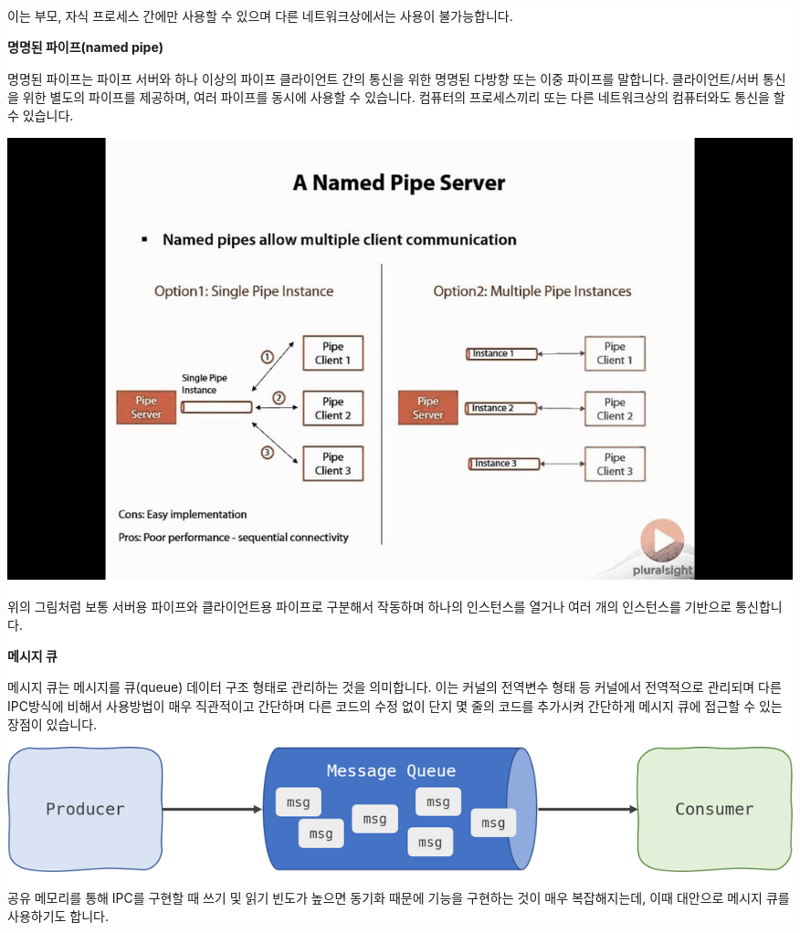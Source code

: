 이는 부모, 자식 프로세스 간에만 사용할 수 있으며 다른 네트워크상에서는 사용이 불가능합니다.



**명명된 파이프(named pipe)**

명명된 파이프는 파이프 서버와 하나 이상의 파이프 클라이언트 간의 통신을 위한 명명된 다방향 또는 이중 파이프를 말합니다. 클라이언트/서버 통신을 위한 별도의 파이프를 제공하며, 여러 파이프를 동시에 사용할 수 있습니다.  컴퓨터의 프로세스끼리 또는 다른 네트워크상의 컴퓨터와도 통신을 할 수 있습니다.

![Net 4.5 Streaming Tutorial 50 - Named Pipe Server - YouTube](../../../assets/images/posts/2022-08-29-csNoteForInterView08/maxresdefault.jpg)

위의 그림처럼 보통 서버용 파이프와 클라이언트용 파이프로 구분해서 작동하며 하나의 인스턴스를 열거나 여러 개의 인스턴스를 기반으로 통신합니다.



**메시지 큐**

메시지 큐는 메시지를 큐(queue) 데이터 구조 형태로 관리하는 것을 의미합니다. 이는 커널의 전역변수 형태 등 커널에서 전역적으로 관리되며 다른 IPC방식에 비해서 사용방법이 매우 직관적이고 간단하며 다른 코드의 수정 없이 단지 몇 줄의 코드를 추가시켜 간단하게 메시지 큐에 접근할 수 있는 장점이 있습니다.

![Message Queue란?](../../../assets/images/posts/2022-08-29-csNoteForInterView08/105629822-a151fc00-5e88-11eb-876f-f0ef6fe36d1d.png)

공유 메모리를 통해 IPC를 구현할 때 쓰기 및 읽기 빈도가 높으면 동기화 때문에 기능을 구현하는 것이 매우 복잡해지는데, 이때 대안으로 메시지 큐를 사용하기도 합니다.

